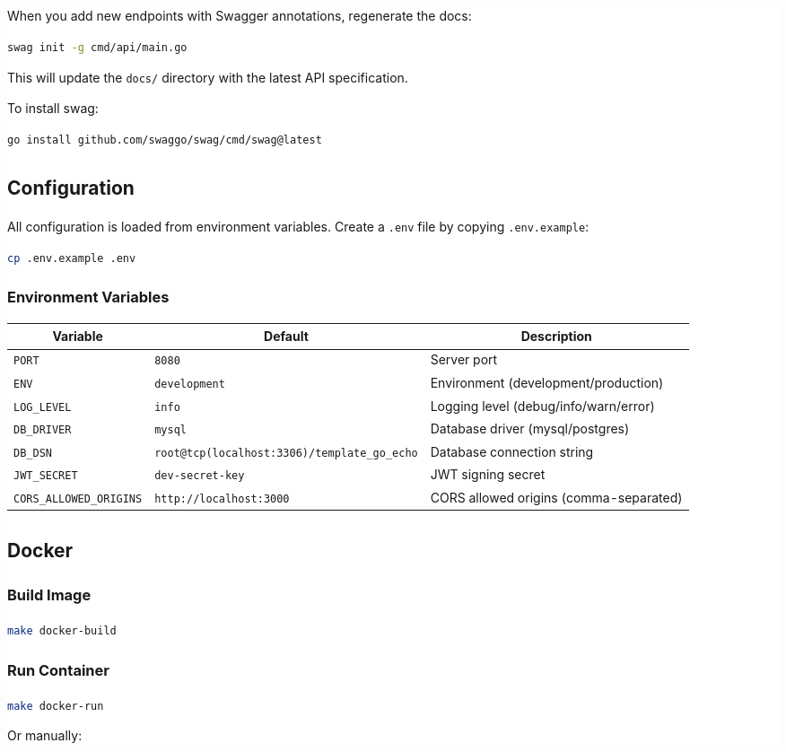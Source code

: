 When you add new endpoints with Swagger annotations, regenerate the docs:

```bash
swag init -g cmd/api/main.go
```

This will update the `docs/` directory with the latest API specification.

To install swag:

```bash
go install github.com/swaggo/swag/cmd/swag@latest
```

## Configuration

All configuration is loaded from environment variables. Create a `.env` file by copying `.env.example`:

```bash
cp .env.example .env
```

### Environment Variables

| Variable | Default | Description |
|----------|---------|-------------|
| `PORT` | `8080` | Server port |
| `ENV` | `development` | Environment (development/production) |
| `LOG_LEVEL` | `info` | Logging level (debug/info/warn/error) |
| `DB_DRIVER` | `mysql` | Database driver (mysql/postgres) |
| `DB_DSN` | `root@tcp(localhost:3306)/template_go_echo` | Database connection string |
| `JWT_SECRET` | `dev-secret-key` | JWT signing secret |
| `CORS_ALLOWED_ORIGINS` | `http://localhost:3000` | CORS allowed origins (comma-separated) |

## Docker

### Build Image

```bash
make docker-build
```

### Run Container

```bash
make docker-run
```

Or manually:
